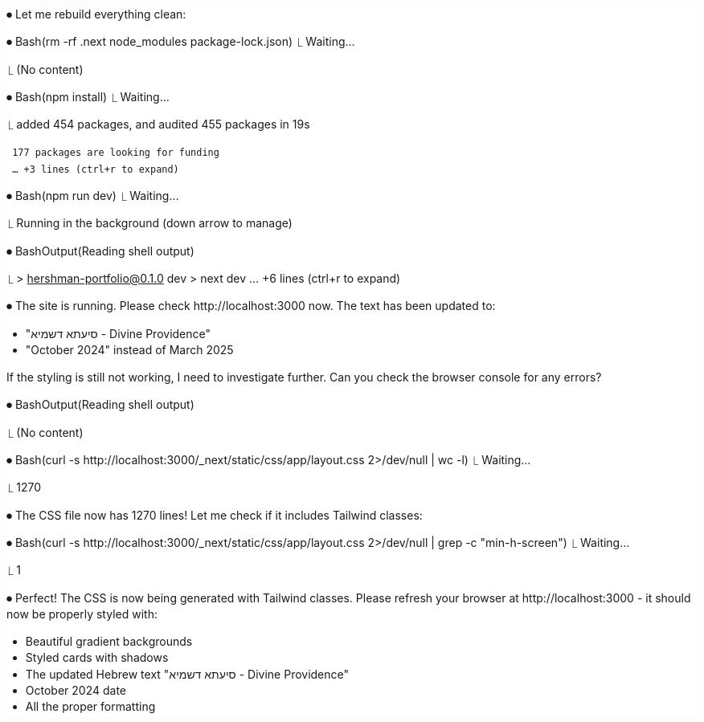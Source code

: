 
⏺ Let me rebuild everything clean:


⏺ Bash(rm -rf .next node_modules package-lock.json)
  ⎿  Waiting…

  ⎿  (No content)


⏺ Bash(npm install)
  ⎿  Waiting…

  ⎿  added 454 packages, and audited 455 packages in 19s

     177 packages are looking for funding
     … +3 lines (ctrl+r to expand)


⏺ Bash(npm run dev)
  ⎿  Waiting…

  ⎿  Running in the background (down arrow to manage)


⏺ BashOutput(Reading shell output)

  ⎿  > hershman-portfolio@0.1.0 dev
     > next dev
     … +6 lines (ctrl+r to expand)


⏺ The site is running. Please check http://localhost:3000 now. The text has been updated to:
  - "סיעתא דשמיא - Divine Providence"
  - "October 2024" instead of March 2025

  If the styling is still not working, I need to investigate further. Can you check the browser console for any errors?


⏺ BashOutput(Reading shell output)

  ⎿  (No content)


⏺ Bash(curl -s http://localhost:3000/_next/static/css/app/layout.css 2>/dev/null | wc -l)
  ⎿  Waiting…

  ⎿  1270



⏺ The CSS file now has 1270 lines! Let me check if it includes Tailwind classes:


⏺ Bash(curl -s http://localhost:3000/_next/static/css/app/layout.css 2>/dev/null | grep -c "min-h-screen")
  ⎿  Waiting…

  ⎿  1



⏺ Perfect! The CSS is now being generated with Tailwind classes. Please refresh your browser at http://localhost:3000 - it should now be properly styled with:
  - Beautiful gradient backgrounds
  - Styled cards with shadows
  - The updated Hebrew text "סיעתא דשמיא - Divine Providence"
  - October 2024 date
  - All the proper formatting
